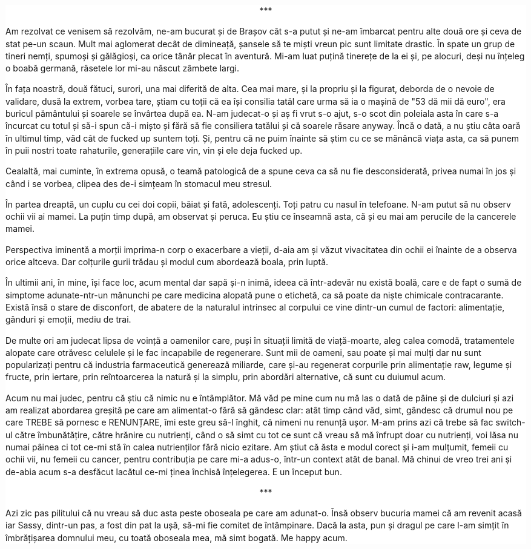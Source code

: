 <p style="text-align: center;">***</p>

Am rezolvat ce venisem să rezolvăm, ne-am bucurat și de Brașov cât s-a putut și ne-am îmbarcat pentru alte două ore și ceva de stat pe-un scaun. Mult mai aglomerat decât de dimineață, șansele să te miști vreun pic sunt limitate drastic. În spate un grup de tineri nemți, spumoși și gălăgioși, ca orice tânăr plecat în aventură. Mi-am luat puțină tinerețe de la ei și, pe alocuri, deși nu înțeleg o boabă germană, râsetele lor mi-au născut zâmbete largi.

În fața noastră, două fătuci, surori, una mai diferită de alta. Cea mai mare, și la propriu și la figurat, deborda de o nevoie de validare, dusă la extrem, vorbea tare, știam cu toții că ea își consilia tatăl care urma să ia o mașină de "53 dă mii dă euro", era buricul pământului și soarele se învârtea după ea. N-am judecat-o și aș fi vrut s-o ajut, s-o scot din poleiala asta în care s-a încurcat cu totul și să-i spun că-i mișto și fără să fie consiliera tatălui și că soarele răsare anyway. Încă o dată, a nu știu câta oară în ultimul timp, văd cât de fucked up suntem toți. Și, pentru că ne puim înainte să știm cu ce se mănâncă viața asta, ca să punem în puii nostri toate rahaturile, generațiile care vin, vin și ele deja fucked up.

Cealaltă, mai cuminte, în extrema opusă, o teamă patologică de a spune ceva ca să nu fie desconsiderată, privea numai în jos și când i se vorbea, clipea des de-i simțeam în stomacul meu stresul.

În partea dreaptă, un cuplu cu cei doi copii, băiat și fată, adolescenți. Toți patru cu nasul în telefoane. N-am putut să nu observ ochii vii ai mamei. La puțin timp după, am observat și peruca. Eu știu ce înseamnă asta, că și eu mai am perucile de la cancerele mamei.

Perspectiva iminentă a morții imprima-n corp o exacerbare a vieții, d-aia am și văzut vivacitatea din ochii ei înainte de a observa orice altceva. Dar colțurile gurii trădau și modul cum abordează boala, prin luptă.

În ultimii ani, în mine, își face loc, acum mental dar sapă și-n inimă, ideea că într-adevăr nu există boală, care e de fapt o sumă de simptome adunate-ntr-un mănunchi pe care medicina alopată pune o etichetă, ca să poate da niște chimicale contracarante. Există însă o stare de disconfort, de abatere de la naturalul intrinsec al corpului ce vine dintr-un cumul de factori: alimentație, gânduri și emoții, mediu de trai.

De multe ori am judecat lipsa de voință a oamenilor care, puși în situații limită de viață-moarte, aleg calea comodă, tratamentele alopate care otrăvesc celulele și le fac incapabile de regenerare. Sunt mii de oameni, sau poate și mai mulți dar nu sunt popularizați pentru că industria farmaceutică generează miliarde, care și-au regenerat corpurile prin alimentație raw, legume și fructe, prin iertare, prin reîntoarcerea la natură și la simplu, prin abordări alternative, că sunt cu duiumul acum.

Acum nu mai judec, pentru că știu că nimic nu e întâmplător. Mă văd pe mine cum nu mă las o dată de pâine și de dulciuri și azi am realizat abordarea greșită pe care am alimentat-o fără să gândesc clar: atât timp când văd, simt, gândesc că drumul nou pe care TREBE să pornesc e RENUNȚARE, îmi este greu să-l înghit, că nimeni nu renunță ușor. M-am prins azi că trebe să fac switch-ul către îmbunătățire, către hrănire cu nutrienți, când o să simt cu tot ce sunt că vreau să mă înfrupt doar cu nutrienți, voi lăsa nu numai pâinea ci tot ce-mi stă în calea nutrienților fără nicio ezitare. Am știut că ăsta e modul corect și i-am mulțumit, femeii cu ochii vii, nu femeii cu cancer, pentru contribuția pe care mi-a adus-o, într-un context atât de banal. Mă chinui de vreo trei ani și de-abia acum s-a desfăcut lacătul ce-mi ținea închisă înțelegerea. E un început bun.

<p style="text-align: center;">***</p>

Azi zic pas pilitului că nu vreau să duc asta peste oboseala pe care am adunat-o. Însă observ bucuria mamei că am revenit acasă iar Sassy, dintr-un pas, a fost din pat la ușă, să-mi fie comitet de întâmpinare. Dacă la asta, pun și dragul pe care l-am simțit în îmbrățișarea domnului meu, cu toată oboseala mea, mă simt bogată. Me happy acum.
